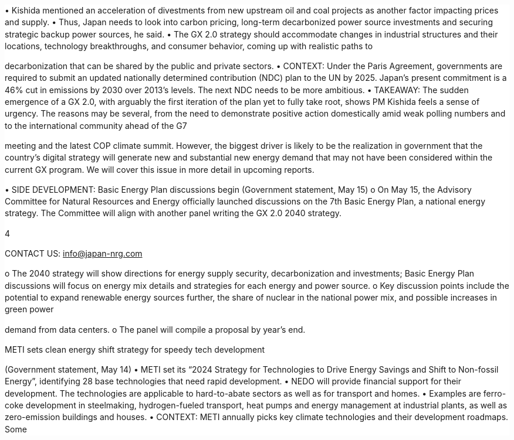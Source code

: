 •  Kishida mentioned an acceleration of divestments from new upstream oil and coal projects as
another factor impacting prices and supply.
•  Thus, Japan needs to look into carbon pricing, long-term decarbonized power source investments
and securing strategic backup power sources, he said.
•  The GX 2.0 strategy should accommodate changes in industrial structures and their locations,
technology breakthroughs, and consumer behavior, coming up with realistic paths to

decarbonization that can be shared by the public and private sectors.
•  CONTEXT: Under the Paris Agreement, governments are required to submit an updated nationally
determined contribution (NDC) plan to the UN by 2025. Japan’s present commitment is a 46% cut
in emissions by 2030 over 2013’s levels. The next NDC needs to be more ambitious.
• TAKEAWAY: The sudden emergence of a GX 2.0, with arguably the first iteration of the plan yet to fully take
root, shows PM Kishida feels a sense of urgency. The reasons may be several, from the need to demonstrate
positive action domestically amid weak polling numbers and to the international community ahead of the G7

meeting and the latest COP climate summit. However, the biggest driver is likely to be the realization in
government that the country’s digital strategy will generate new and substantial new energy demand that may
not have been considered within the current GX program. We will cover this issue in more detail in upcoming
reports.

•  SIDE DEVELOPMENT:
Basic Energy Plan discussions begin
(Government statement, May 15)
o  On May 15, the Advisory Committee for Natural Resources and Energy officially launched
discussions on the 7th Basic Energy Plan, a national energy strategy. The Committee will
align with another panel writing the GX 2.0 2040 strategy.


4



CONTACT  US: info@japan-nrg.com

o  The 2040 strategy will show directions for energy supply security, decarbonization and
investments; Basic Energy Plan discussions will focus on energy mix details and strategies
for each energy and power source.
o  Key discussion points include the potential to expand renewable energy sources further,
the share of nuclear in the national power mix, and possible increases in green power

demand from data centers.
o  The panel will compile a proposal by year’s end.



METI sets clean energy shift strategy for speedy tech development

(Government statement, May 14)
•  METI set its “2024 Strategy for Technologies to Drive Energy Savings and Shift to Non-fossil
Energy”, identifying 28 base technologies that need rapid development.
•  NEDO will provide financial support for their development. The technologies are applicable to
hard-to-abate sectors as well as for transport and homes.
•  Examples are ferro-coke development in steelmaking, hydrogen-fueled transport, heat pumps and
energy management at industrial plants, as well as zero-emission buildings and houses.
•  CONTEXT: METI annually picks key climate technologies and their development roadmaps. Some
